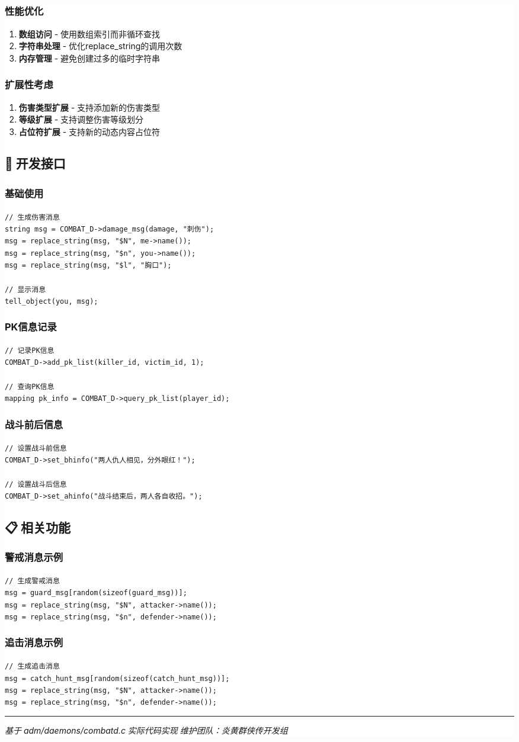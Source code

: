 ### 性能优化
1. **数组访问** - 使用数组索引而非循环查找
2. **字符串处理** - 优化replace_string的调用次数
3. **内存管理** - 避免创建过多的临时字符串

### 扩展性考虑
1. **伤害类型扩展** - 支持添加新的伤害类型
2. **等级扩展** - 支持调整伤害等级划分
3. **占位符扩展** - 支持新的动态内容占位符

## 🔧 开发接口

### 基础使用
```lpc
// 生成伤害消息
string msg = COMBAT_D->damage_msg(damage, "刺伤");
msg = replace_string(msg, "$N", me->name());
msg = replace_string(msg, "$n", you->name());
msg = replace_string(msg, "$l", "胸口");

// 显示消息
tell_object(you, msg);
```

### PK信息记录
```lpc
// 记录PK信息
COMBAT_D->add_pk_list(killer_id, victim_id, 1);

// 查询PK信息
mapping pk_info = COMBAT_D->query_pk_list(player_id);
```

### 战斗前后信息
```lpc
// 设置战斗前信息
COMBAT_D->set_bhinfo("两人仇人相见，分外眼红！");

// 设置战斗后信息
COMBAT_D->set_ahinfo("战斗结束后，两人各自收招。");
```

## 📋 相关功能

### 警戒消息示例
```lpc
// 生成警戒消息
msg = guard_msg[random(sizeof(guard_msg))];
msg = replace_string(msg, "$N", attacker->name());
msg = replace_string(msg, "$n", defender->name());
```

### 追击消息示例
```lpc
// 生成追击消息
msg = catch_hunt_msg[random(sizeof(catch_hunt_msg))];
msg = replace_string(msg, "$N", attacker->name());
msg = replace_string(msg, "$n", defender->name());
```

---
*基于 adm/daemons/combatd.c 实际代码实现*
*维护团队：炎黄群侠传开发组*